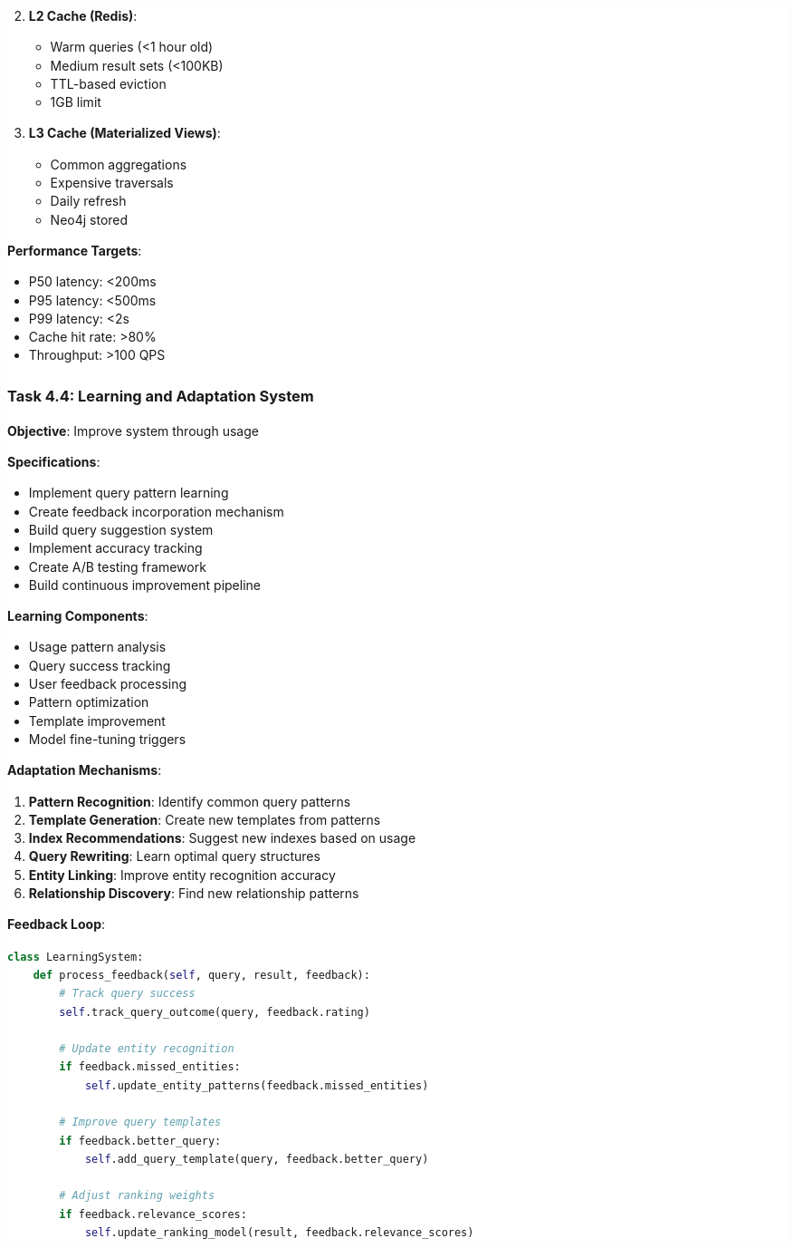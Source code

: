 2. **L2 Cache (Redis)**:
   - Warm queries (<1 hour old)
   - Medium result sets (<100KB)
   - TTL-based eviction
   - 1GB limit

3. **L3 Cache (Materialized Views)**:
   - Common aggregations
   - Expensive traversals
   - Daily refresh
   - Neo4j stored

**Performance Targets**:
- P50 latency: <200ms
- P95 latency: <500ms
- P99 latency: <2s
- Cache hit rate: >80%
- Throughput: >100 QPS

### Task 4.4: Learning and Adaptation System
**Objective**: Improve system through usage

**Specifications**:
- Implement query pattern learning
- Create feedback incorporation mechanism
- Build query suggestion system
- Implement accuracy tracking
- Create A/B testing framework
- Build continuous improvement pipeline

**Learning Components**:
- Usage pattern analysis
- Query success tracking
- User feedback processing
- Pattern optimization
- Template improvement
- Model fine-tuning triggers

**Adaptation Mechanisms**:
1. **Pattern Recognition**: Identify common query patterns
2. **Template Generation**: Create new templates from patterns
3. **Index Recommendations**: Suggest new indexes based on usage
4. **Query Rewriting**: Learn optimal query structures
5. **Entity Linking**: Improve entity recognition accuracy
6. **Relationship Discovery**: Find new relationship patterns

**Feedback Loop**:
```python
class LearningSystem:
    def process_feedback(self, query, result, feedback):
        # Track query success
        self.track_query_outcome(query, feedback.rating)

        # Update entity recognition
        if feedback.missed_entities:
            self.update_entity_patterns(feedback.missed_entities)

        # Improve query templates
        if feedback.better_query:
            self.add_query_template(query, feedback.better_query)

        # Adjust ranking weights
        if feedback.relevance_scores:
            self.update_ranking_model(result, feedback.relevance_scores)
```
